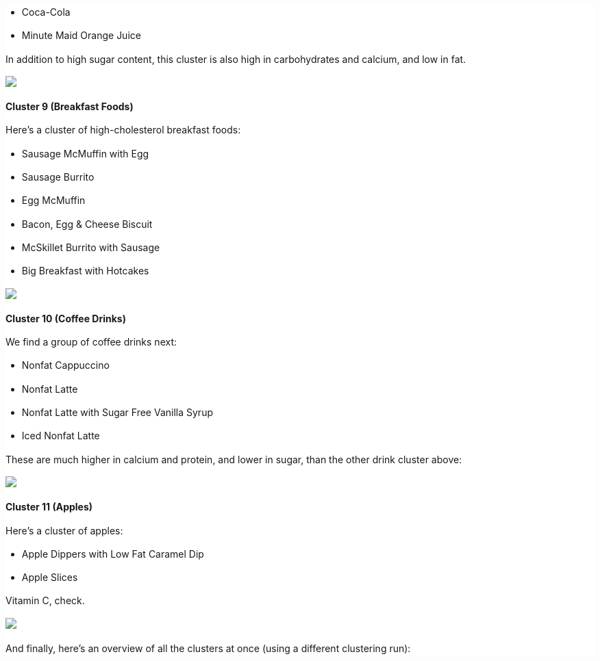 - Coca-Cola

- Minute Maid Orange Juice


In addition to high sugar content, this cluster is also high in carbohydrates and calcium, and low in fat.

[![](http://i.imgur.com/MNdKmrr.png)
](http://i.imgur.com/MNdKmrr.png)

**Cluster 9 (Breakfast Foods)**

Here’s a cluster of high-cholesterol breakfast foods:

- Sausage McMuffin with Egg

- Sausage Burrito

- Egg McMuffin

- Bacon, Egg & Cheese Biscuit

- McSkillet Burrito with Sausage

- Big Breakfast with Hotcakes


[![](http://i.imgur.com/m67oVsY.png)
](http://i.imgur.com/m67oVsY.png)

**Cluster 10 (Coffee Drinks)**

We find a group of coffee drinks next:

- Nonfat Cappuccino

- Nonfat Latte

- Nonfat Latte with Sugar Free Vanilla Syrup

- Iced Nonfat Latte


These are much higher in calcium and protein, and lower in sugar, than the other drink cluster above:

[![](http://i.imgur.com/UB8i5j4.png)
](http://i.imgur.com/UB8i5j4.png)

**Cluster 11 (Apples)**

Here’s a cluster of apples:

- Apple Dippers with Low Fat Caramel Dip

- Apple Slices


Vitamin C, check.

[![](http://i.imgur.com/w6VBaBt.png)
](http://i.imgur.com/w6VBaBt.png)

And finally, here’s an overview of all the clusters at once (using a different clustering run):
